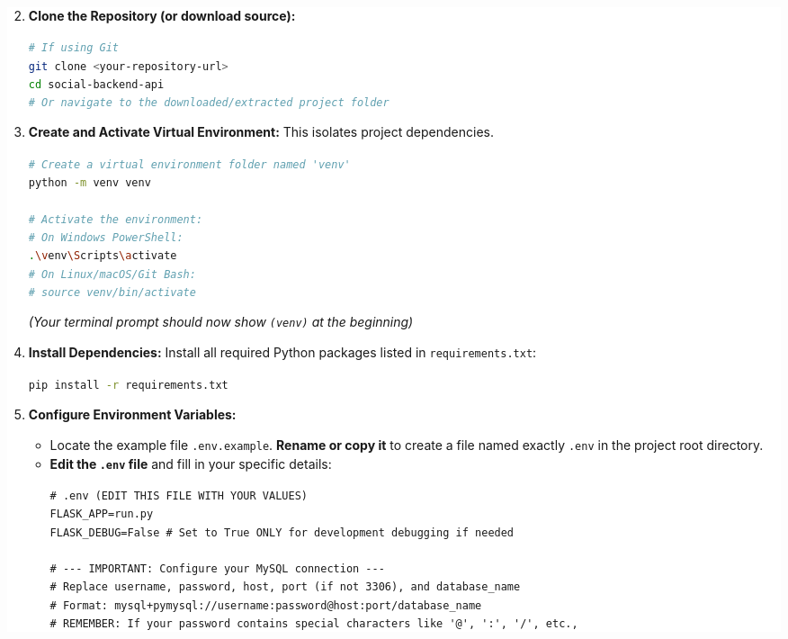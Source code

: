 2.  **Clone the Repository (or download source):**
    ```bash
    # If using Git
    git clone <your-repository-url>
    cd social-backend-api
    # Or navigate to the downloaded/extracted project folder
    ```

3.  **Create and Activate Virtual Environment:**
    This isolates project dependencies.
    ```bash
    # Create a virtual environment folder named 'venv'
    python -m venv venv

    # Activate the environment:
    # On Windows PowerShell:
    .\venv\Scripts\activate
    # On Linux/macOS/Git Bash:
    # source venv/bin/activate
    ```
    *(Your terminal prompt should now show `(venv)` at the beginning)*

4.  **Install Dependencies:**
    Install all required Python packages listed in `requirements.txt`:
    ```bash
    pip install -r requirements.txt
    ```

5.  **Configure Environment Variables:**
    *   Locate the example file `.env.example`. **Rename or copy it** to create a file named exactly `.env` in the project root directory.
    *   **Edit the `.env` file** and fill in your specific details:
        ```dotenv
        # .env (EDIT THIS FILE WITH YOUR VALUES)
        FLASK_APP=run.py
        FLASK_DEBUG=False # Set to True ONLY for development debugging if needed

        # --- IMPORTANT: Configure your MySQL connection ---
        # Replace username, password, host, port (if not 3306), and database_name
        # Format: mysql+pymysql://username:password@host:port/database_name
        # REMEMBER: If your password contains special characters like '@', ':', '/', etc.,
